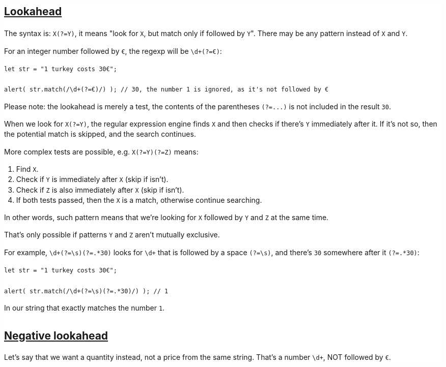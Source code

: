 ## <a href="regexp-lookahead-lookbehind.html#lookahead" id="lookahead" class="main__anchor">Lookahead</a>

The syntax is: `X(?=Y)`, it means "look for `X`, but match only if followed by `Y`". There may be any pattern instead of `X` and `Y`.

For an integer number followed by `€`, the regexp will be `\d+(?=€)`:

<a href="regexp-lookahead-lookbehind.html#" class="toolbar__button toolbar__button_run" title="run"></a>

<a href="regexp-lookahead-lookbehind.html#" class="toolbar__button toolbar__button_edit" title="open in sandbox"></a>

    let str = "1 turkey costs 30€";

    alert( str.match(/\d+(?=€)/) ); // 30, the number 1 is ignored, as it's not followed by €

Please note: the lookahead is merely a test, the contents of the parentheses `(?=...)` is not included in the result `30`.

When we look for `X(?=Y)`, the regular expression engine finds `X` and then checks if there’s `Y` immediately after it. If it’s not so, then the potential match is skipped, and the search continues.

More complex tests are possible, e.g. `X(?=Y)(?=Z)` means:

1.  Find `X`.
2.  Check if `Y` is immediately after `X` (skip if isn’t).
3.  Check if `Z` is also immediately after `X` (skip if isn’t).
4.  If both tests passed, then the `X` is a match, otherwise continue searching.

In other words, such pattern means that we’re looking for `X` followed by `Y` and `Z` at the same time.

That’s only possible if patterns `Y` and `Z` aren’t mutually exclusive.

For example, `\d+(?=\s)(?=.*30)` looks for `\d+` that is followed by a space `(?=\s)`, and there’s `30` somewhere after it `(?=.*30)`:

<a href="regexp-lookahead-lookbehind.html#" class="toolbar__button toolbar__button_run" title="run"></a>

<a href="regexp-lookahead-lookbehind.html#" class="toolbar__button toolbar__button_edit" title="open in sandbox"></a>

    let str = "1 turkey costs 30€";

    alert( str.match(/\d+(?=\s)(?=.*30)/) ); // 1

In our string that exactly matches the number `1`.

## <a href="regexp-lookahead-lookbehind.html#negative-lookahead" id="negative-lookahead" class="main__anchor">Negative lookahead</a>

Let’s say that we want a quantity instead, not a price from the same string. That’s a number `\d+`, NOT followed by `€`.
